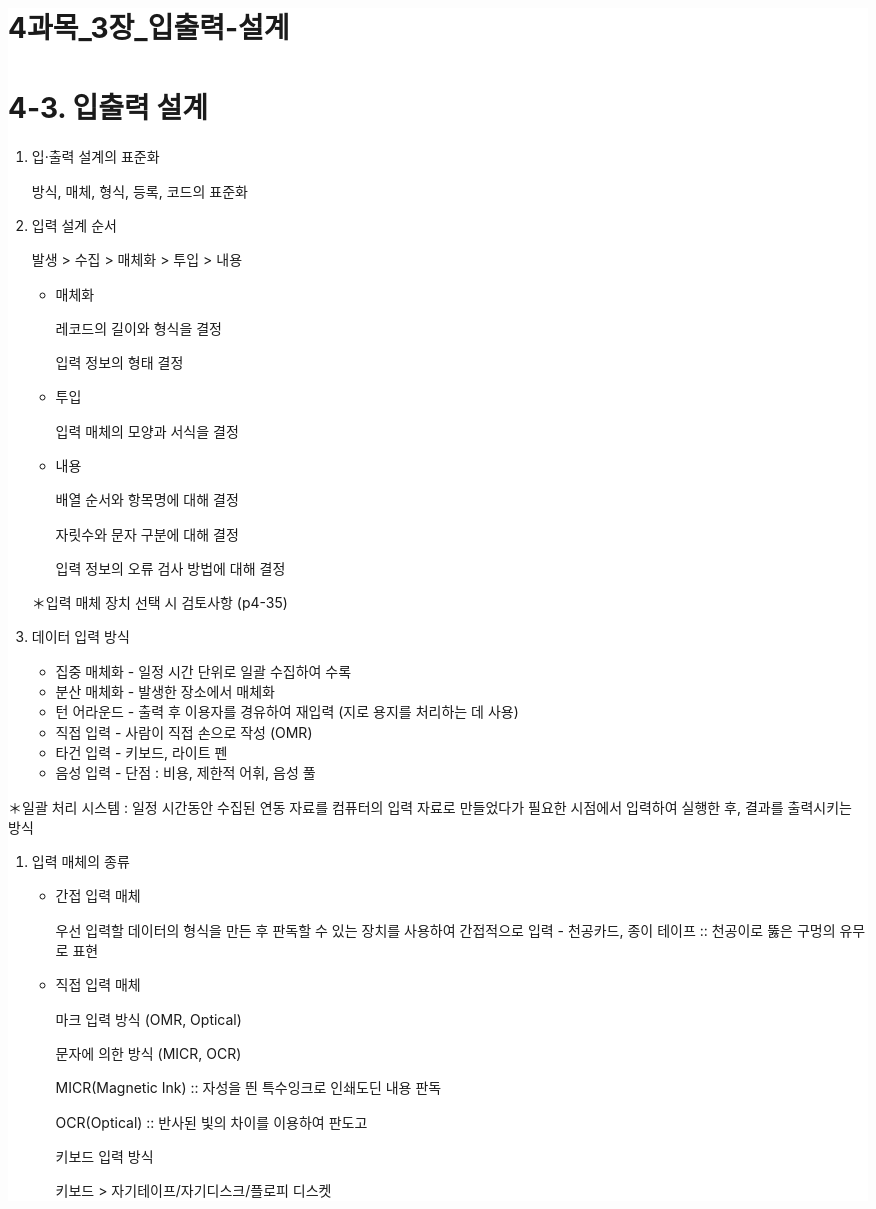# 4과목_3장_입출력-설계

# 4-3. 입출력 설계

1. 입·출력 설계의 표준화

    방식, 매체, 형식, 등록, 코드의 표준화

2. 입력 설계 순서

    발생 > 수집 > 매체화 > 투입 > 내용

    - 매체화

        레코드의 길이와 형식을 결정

        입력 정보의 형태 결정

    - 투입

        입력 매체의 모양과 서식을 결정

    - 내용

        배열 순서와 항목명에 대해 결정

        자릿수와 문자 구분에 대해 결정

        입력 정보의 오류 검사 방법에 대해 결정

    ＊입력 매체 장치 선택 시 검토사항 (p4-35)

3. 데이터 입력 방식
    - 집중 매체화 - 일정 시간 단위로 일괄 수집하여 수록
    - 분산 매체화 - 발생한 장소에서 매체화
    - 턴 어라운드 - 출력 후 이용자를 경유하여 재입력 (지로 용지를 처리하는 데 사용)
    - 직접 입력 - 사람이 직접 손으로 작성 (OMR)
    - 타건 입력 - 키보드, 라이트 펜
    - 음성 입력 - 단점 : 비용, 제한적 어휘, 음성 풀

＊일괄 처리 시스템 : 일정 시간동안 수집된 연동 자료를 컴퓨터의 입력 자료로 만들었다가 필요한 시점에서 입력하여 실행한 후, 결과를 출력시키는 방식

1. 입력 매체의 종류
    - 간접 입력 매체

        우선 입력할 데이터의 형식을 만든 후 판독할 수 있는 장치를 사용하여 간접적으로 입력 - 천공카드, 종이 테이프 :: 천공이로 뚫은 구멍의 유무로 표현

    - 직접 입력 매체

        마크 입력 방식 (OMR, Optical)

        문자에 의한 방식 (MICR, OCR)

        MICR(Magnetic Ink) :: 자성을 띈 특수잉크로 인쇄도딘 내용 판독

        OCR(Optical) :: 반사된 빛의 차이를 이용하여 판도고

        키보드 입력 방식

        키보드 > 자기테이프/자기디스크/플로피 디스켓
